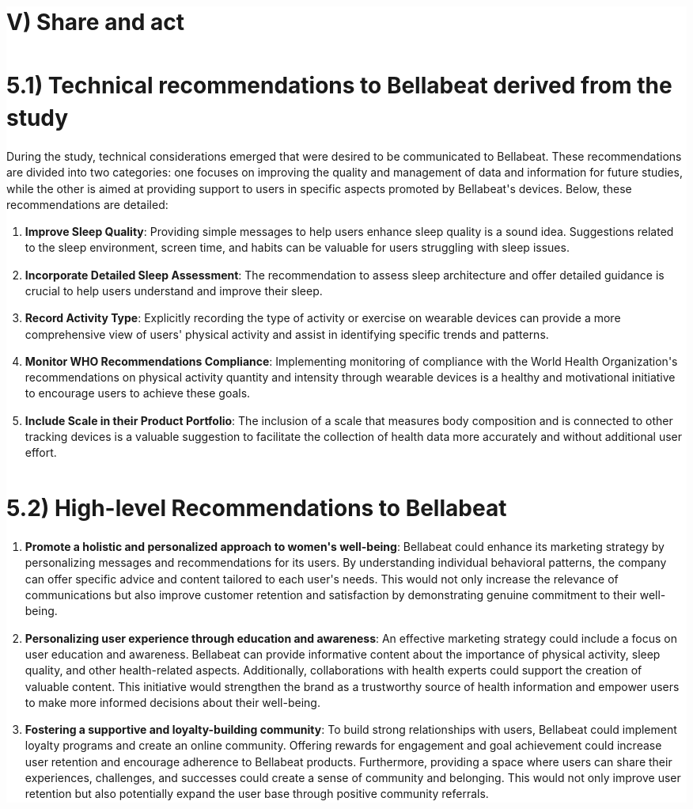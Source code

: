 # V) **Share and act**

# 5.1) Technical recommendations to Bellabeat derived from the study

During the study, technical considerations emerged that were desired to be communicated to Bellabeat. These recommendations are divided into two categories: one focuses on improving the quality and management of data and information for future studies, while the other is aimed at providing support to users in specific aspects promoted by Bellabeat's devices. Below, these recommendations are detailed:

1.  **Improve Sleep Quality**: Providing simple messages to help users enhance sleep quality is a sound idea. Suggestions related to the sleep environment, screen time, and habits can be valuable for users struggling with sleep issues.

2.  **Incorporate Detailed Sleep Assessment**: The recommendation to assess sleep architecture and offer detailed guidance is crucial to help users understand and improve their sleep.

3.  **Record Activity Type**: Explicitly recording the type of activity or exercise on wearable devices can provide a more comprehensive view of users' physical activity and assist in identifying specific trends and patterns.

4.  **Monitor WHO Recommendations Compliance**: Implementing monitoring of compliance with the World Health Organization's recommendations on physical activity quantity and intensity through wearable devices is a healthy and motivational initiative to encourage users to achieve these goals.

5.  **Include Scale in their Product Portfolio**: The inclusion of a scale that measures body composition and is connected to other tracking devices is a valuable suggestion to facilitate the collection of health data more accurately and without additional user effort.

# 5.2) High-level Recommendations to Bellabeat

1.  **Promote a holistic and personalized approach to women's well-being**: Bellabeat could enhance its marketing strategy by personalizing messages and recommendations for its users. By understanding individual behavioral patterns, the company can offer specific advice and content tailored to each user's needs. This would not only increase the relevance of communications but also improve customer retention and satisfaction by demonstrating genuine commitment to their well-being.

2.  **Personalizing user experience through education and awareness**: An effective marketing strategy could include a focus on user education and awareness. Bellabeat can provide informative content about the importance of physical activity, sleep quality, and other health-related aspects. Additionally, collaborations with health experts could support the creation of valuable content. This initiative would strengthen the brand as a trustworthy source of health information and empower users to make more informed decisions about their well-being.

3.  **Fostering a supportive and loyalty-building community**: To build strong relationships with users, Bellabeat could implement loyalty programs and create an online community. Offering rewards for engagement and goal achievement could increase user retention and encourage adherence to Bellabeat products. Furthermore, providing a space where users can share their experiences, challenges, and successes could create a sense of community and belonging. This would not only improve user retention but also potentially expand the user base through positive community referrals.
